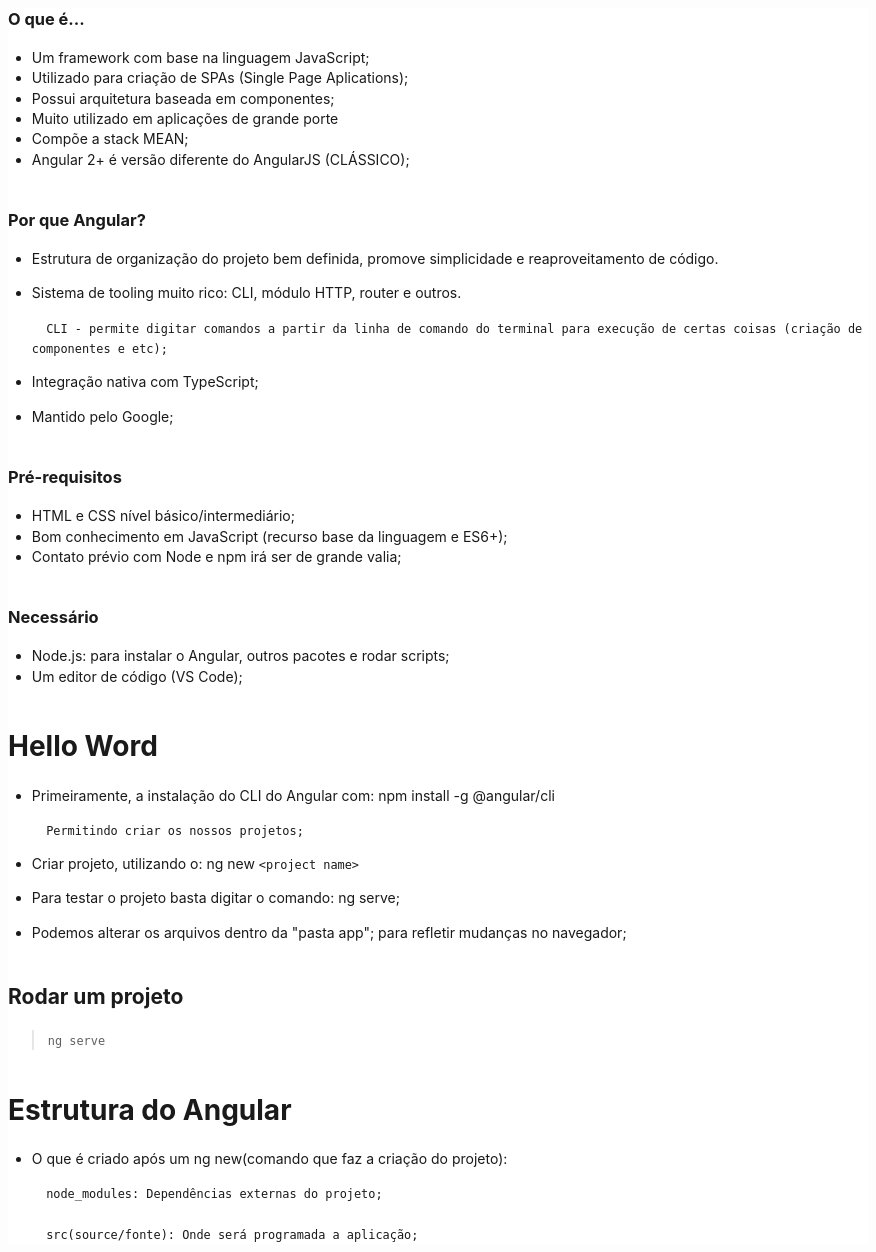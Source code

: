 ### O que é...
* Um framework com base na linguagem JavaScript;
* Utilizado para criação de SPAs (Single Page Aplications);
* Possui arquitetura baseada em componentes;
* Muito utilizado em aplicações de grande porte
* Compõe a stack MEAN;
* Angular 2+ é versão diferente do AngularJS (CLÁSSICO);
#
### Por que Angular?
* Estrutura de organização do projeto bem definida, promove simplicidade e reaproveitamento de código.
* Sistema de tooling muito rico: CLI, módulo HTTP, router e outros.

        CLI - permite digitar comandos a partir da linha de comando do terminal para execução de certas coisas (criação de componentes e etc);
        
* Integração nativa com TypeScript;
* Mantido pelo Google;
#
### Pré-requisitos
* HTML e CSS nível básico/intermediário;
* Bom conhecimento em JavaScript (recurso base da linguagem e ES6+);
* Contato prévio com Node e npm irá ser de grande valia;
#
### Necessário
* Node.js: para instalar o Angular, outros pacotes e rodar scripts;
* Um editor de código (VS Code);
#
# Hello Word
* Primeiramente, a instalação do CLI do Angular com: npm install -g @angular/cli

        Permitindo criar os nossos projetos;

* Criar projeto, utilizando o: ng new `<project name>`
* Para testar o projeto basta digitar o comando: ng serve;
* Podemos alterar os arquivos dentro da "pasta app"; para refletir mudanças no navegador;
#
## Rodar um projeto
> `ng serve`
#
# Estrutura do Angular
* O que é criado após um ng new(comando que faz a criação do projeto):

        node_modules: Dependências externas do projeto;

        src(source/fonte): Onde será programada a aplicação;
